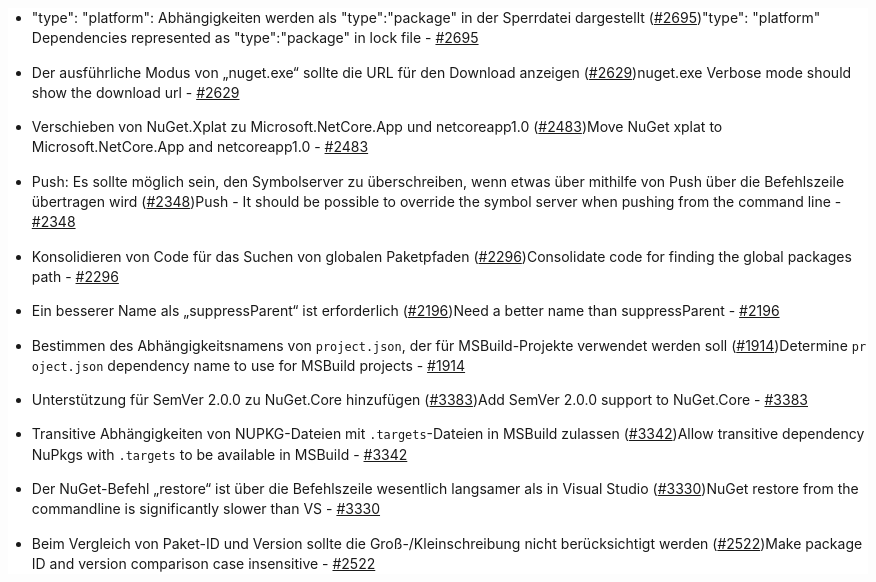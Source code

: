 * <span data-ttu-id="01e7e-185">"type": "platform": Abhängigkeiten werden als "type":"package" in der Sperrdatei dargestellt ([#2695](https://github.com/NuGet/Home/issues/2695))</span><span class="sxs-lookup"><span data-stu-id="01e7e-185">"type": "platform" Dependencies represented as "type":"package" in lock file - [#2695](https://github.com/NuGet/Home/issues/2695)</span></span>

* <span data-ttu-id="01e7e-186">Der ausführliche Modus von „nuget.exe“ sollte die URL für den Download anzeigen ([#2629](https://github.com/NuGet/Home/issues/2629))</span><span class="sxs-lookup"><span data-stu-id="01e7e-186">nuget.exe Verbose mode should show the download url - [#2629](https://github.com/NuGet/Home/issues/2629)</span></span>

* <span data-ttu-id="01e7e-187">Verschieben von NuGet.Xplat zu Microsoft.NetCore.App und netcoreapp1.0 ([#2483](https://github.com/NuGet/Home/issues/2483))</span><span class="sxs-lookup"><span data-stu-id="01e7e-187">Move NuGet xplat to Microsoft.NetCore.App and netcoreapp1.0 - [#2483](https://github.com/NuGet/Home/issues/2483)</span></span>

* <span data-ttu-id="01e7e-188">Push: Es sollte möglich sein, den Symbolserver zu überschreiben, wenn etwas über mithilfe von Push über die Befehlszeile übertragen wird ([#2348](https://github.com/NuGet/Home/issues/2348))</span><span class="sxs-lookup"><span data-stu-id="01e7e-188">Push - It should be possible to override the symbol server when pushing from the command line - [#2348](https://github.com/NuGet/Home/issues/2348)</span></span>

* <span data-ttu-id="01e7e-189">Konsolidieren von Code für das Suchen von globalen Paketpfaden ([#2296](https://github.com/NuGet/Home/issues/2296))</span><span class="sxs-lookup"><span data-stu-id="01e7e-189">Consolidate code for finding the global packages path - [#2296](https://github.com/NuGet/Home/issues/2296)</span></span>

* <span data-ttu-id="01e7e-190">Ein besserer Name als „suppressParent“ ist erforderlich ([#2196](https://github.com/NuGet/Home/issues/2196))</span><span class="sxs-lookup"><span data-stu-id="01e7e-190">Need a better name than suppressParent - [#2196](https://github.com/NuGet/Home/issues/2196)</span></span>

* <span data-ttu-id="01e7e-191">Bestimmen des Abhängigkeitsnamens von `project.json`, der für MSBuild-Projekte verwendet werden soll ([#1914](https://github.com/NuGet/Home/issues/1914))</span><span class="sxs-lookup"><span data-stu-id="01e7e-191">Determine `project.json` dependency name to use for MSBuild projects - [#1914](https://github.com/NuGet/Home/issues/1914)</span></span>

* <span data-ttu-id="01e7e-192">Unterstützung für SemVer 2.0.0 zu NuGet.Core hinzufügen ([#3383](https://github.com/NuGet/Home/issues/3383))</span><span class="sxs-lookup"><span data-stu-id="01e7e-192">Add SemVer 2.0.0 support to NuGet.Core - [#3383](https://github.com/NuGet/Home/issues/3383)</span></span>

* <span data-ttu-id="01e7e-193">Transitive Abhängigkeiten von NUPKG-Dateien mit `.targets`-Dateien in MSBuild zulassen ([#3342](https://github.com/NuGet/Home/issues/3342))</span><span class="sxs-lookup"><span data-stu-id="01e7e-193">Allow transitive dependency NuPkgs with `.targets` to be available in MSBuild - [#3342](https://github.com/NuGet/Home/issues/3342)</span></span>

* <span data-ttu-id="01e7e-194">Der NuGet-Befehl „restore“ ist über die Befehlszeile wesentlich langsamer als in Visual Studio ([#3330](https://github.com/NuGet/Home/issues/3330))</span><span class="sxs-lookup"><span data-stu-id="01e7e-194">NuGet restore from the commandline is significantly slower than VS - [#3330](https://github.com/NuGet/Home/issues/3330)</span></span>

* <span data-ttu-id="01e7e-195">Beim Vergleich von Paket-ID und Version sollte die Groß-/Kleinschreibung nicht berücksichtigt werden ([#2522](https://github.com/NuGet/Home/issues/2522))</span><span class="sxs-lookup"><span data-stu-id="01e7e-195">Make package ID and version comparison case insensitive - [#2522](https://github.com/NuGet/Home/issues/2522)</span></span>
